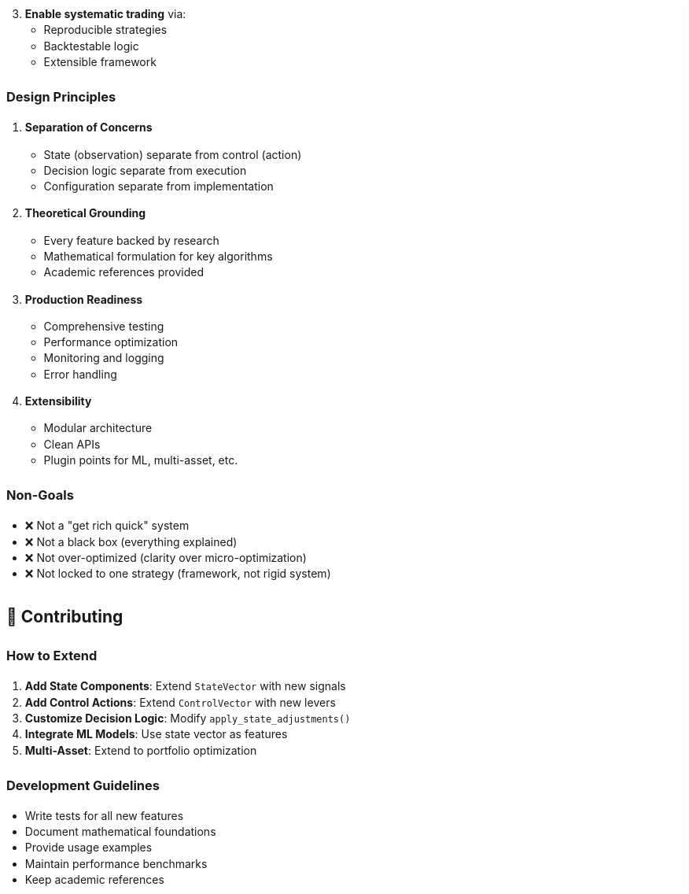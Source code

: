 3. **Enable systematic trading** via:
   - Reproducible strategies
   - Backtestable logic
   - Extensible framework

### Design Principles

1. **Separation of Concerns**
   - State (observation) separate from control (action)
   - Decision logic separate from execution
   - Configuration separate from implementation

2. **Theoretical Grounding**
   - Every feature backed by research
   - Mathematical formulation for key algorithms
   - Academic references provided

3. **Production Readiness**
   - Comprehensive testing
   - Performance optimization
   - Monitoring and logging
   - Error handling

4. **Extensibility**
   - Modular architecture
   - Clean APIs
   - Plugin points for ML, multi-asset, etc.

### Non-Goals

- ❌ Not a "get rich quick" system
- ❌ Not a black box (everything explained)
- ❌ Not over-optimized (clarity over micro-optimization)
- ❌ Not locked to one strategy (framework, not rigid system)

## 🤝 Contributing

### How to Extend

1. **Add State Components**: Extend `StateVector` with new signals
2. **Add Control Actions**: Extend `ControlVector` with new levers
3. **Customize Decision Logic**: Modify `apply_state_adjustments()`
4. **Integrate ML Models**: Use state vector as features
5. **Multi-Asset**: Extend to portfolio optimization

### Development Guidelines

- Write tests for all new features
- Document mathematical foundations
- Provide usage examples
- Maintain performance benchmarks
- Keep academic references
